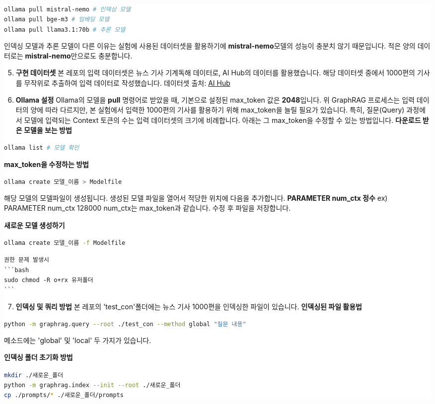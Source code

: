   ```bash
  ollama pull mistral-nemo # 인덱싱 모델
  ollama pull bge-m3 # 임베딩 모델
  ollama pull llama3.1:70b # 추론 모델
  ```

  인덱싱 모델과 추론 모델이 다른 이유는
  실험에 사용된 데이터셋을 활용하기에 **mistral-nemo**모델의 성능이 충분치 않기 때문입니다.
  적은 양의 데이터로는 **mistral-nemo**만으로도 충분합니다.


5. **구현 데이터셋**
본 레포의 입력 데이터셋은 뉴스 기사 기계독해 데이터로, AI Hub의 데이터를 활용했습니다.
해당 데이터셋 중에서 1000편의 기사를 무작위로 추출하여 입력 데이터로 작성했습니다.
데이터셋 출처: [AI Hub](https://www.aihub.or.kr/aihubdata/data/view.do?currMenu=115&topMenu=100&dataSetSn=577)


6. **Ollama 설정**
Ollama의 모델을 **pull** 명령어로 받았을 때, 기본으로 설정된 max_token 값은 **2048**입니다.
위 GraphRAG 프로세스는 입력 데이터의 양에 따라 다르지만, 본 실험에서 입력한 1000편의 기사를 활용하기 위해 max_token을 늘릴 필요가 있습니다.
특히, 질문(Query) 과정에서 모델에 입력되는 Context 토큰의 수는 입력 데이터셋의 크기에 비례합니다.
아래는 그 max_token을 수정할 수 있는 방법입니다.
  **다운로드 받은 모델을 보는 방법**
  ```bash
  ollama list # 모델 확인
  ```

  **max_token을 수정하는 방법**
  ```bash
  ollama create 모델_이름 > Modelfile
  ```
  해당 모델의 모델파일이 생성됩니다.
  생성된 모델 파일을 열어서 적당한 위치에 다음을 추가합니다.
  **PARAMETER num_ctx 정수**
  ex) PARAMETER num_ctx 128000
  num_ctx는 max_token과 같습니다.
  수정 후 파일을 저장합니다.

  **새로운 모델 생성하기**
  ```bash
  ollama create 모델_이름 -f Modelfile
  ```
    
    권한 문제 발생시
    ```bash
    sudo chmod -R o+rx 유저폴더
    ```

7. **인덱싱 및 쿼리 방법**
  본 레포의 'test_con'폴더에는 뉴스 기사 1000편을 인덱싱한 파일이 있습니다.
  **인덱싱된 파일 활용법**
  ```bash
  python -m graphrag.query --root ./test_con --method global "질문 내용"
  ```
  메소드에는 'global' 및 'local' 두 가지가 있습니다.

  **인덱싱 폴더 초기화 방법**
  ```bash
  mkdir ./새로운_폴더
  python -m graphrag.index --init --root ./새로운_폴더
  cp ./prompts/* ./새로운_폴더/prompts
  ```
  
